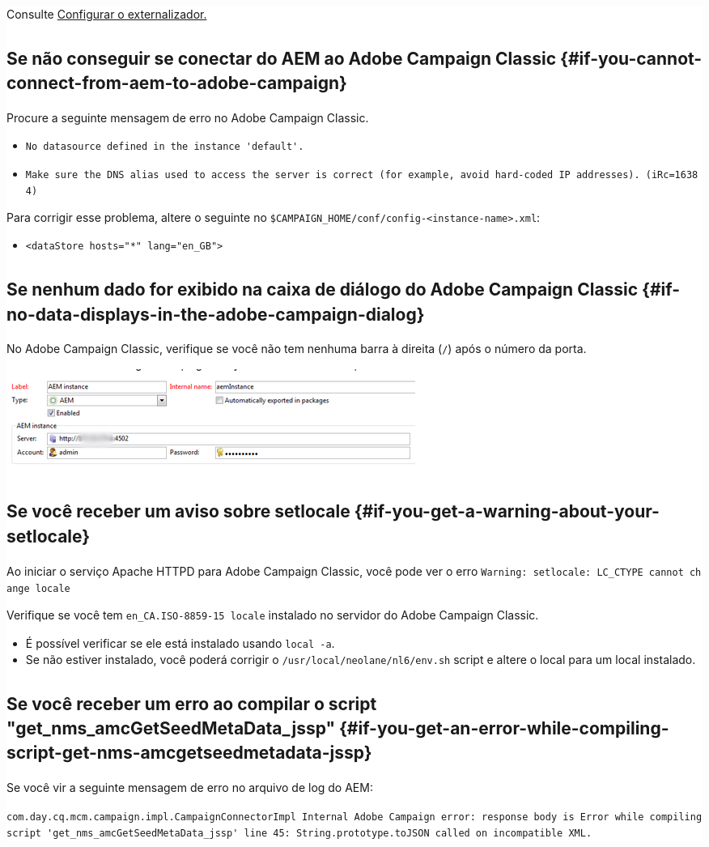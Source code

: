 Consulte [Configurar o externalizador.](/help/sites-administering/campaignstandard.md#configuring-the-externalizer)

## Se não conseguir se conectar do AEM ao Adobe Campaign Classic  {#if-you-cannot-connect-from-aem-to-adobe-campaign}

Procure a seguinte mensagem de erro no Adobe Campaign Classic.

* `No datasource defined in the instance 'default'.`

* `Make sure the DNS alias used to access the server is correct (for example, avoid hard-coded IP addresses). (iRc=16384)`

Para corrigir esse problema, altere o seguinte no `$CAMPAIGN_HOME/conf/config-<instance-name>.xml`:

* `<dataStore hosts="*" lang="en_GB">`

## Se nenhum dado for exibido na caixa de diálogo do Adobe Campaign Classic {#if-no-data-displays-in-the-adobe-campaign-dialog}

No Adobe Campaign Classic, verifique se você não tem nenhuma barra à direita (`/`) após o número da porta.

![chlimage_1-149](assets/chlimage_1-149.png)

## Se você receber um aviso sobre setlocale {#if-you-get-a-warning-about-your-setlocale}

Ao iniciar o serviço Apache HTTPD para Adobe Campaign Classic, você pode ver o erro `Warning: setlocale: LC_CTYPE cannot change locale`

Verifique se você tem `en_CA.ISO-8859-15 locale` instalado no servidor do Adobe Campaign Classic.

* É possível verificar se ele está instalado usando `local -a`.
* Se não estiver instalado, você poderá corrigir o `/usr/local/neolane/nl6/env.sh` script e altere o local para um local instalado.

## Se você receber um erro ao compilar o script &quot;get_nms_amcGetSeedMetaData_jssp&quot; {#if-you-get-an-error-while-compiling-script-get-nms-amcgetseedmetadata-jssp}

Se você vir a seguinte mensagem de erro no arquivo de log do AEM:

`com.day.cq.mcm.campaign.impl.CampaignConnectorImpl Internal Adobe Campaign error: response body is Error while compiling script 'get_nms_amcGetSeedMetaData_jssp' line 45: String.prototype.toJSON called on incompatible XML.`
